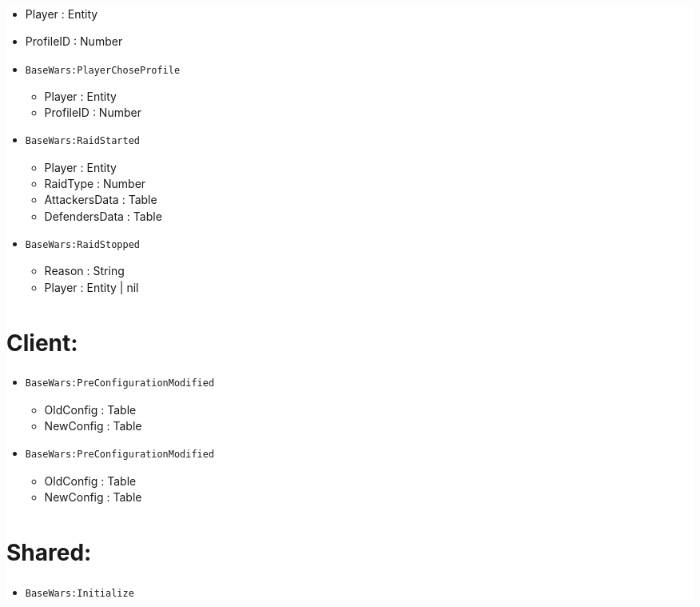   - Player : Entity
  - ProfileID : Number

- `BaseWars:PlayerChoseProfile`

  - Player : Entity
  - ProfileID : Number

- `BaseWars:RaidStarted`

  - Player : Entity
  - RaidType : Number
  - AttackersData : Table
  - DefendersData : Table

- `BaseWars:RaidStopped`
  - Reason : String
  - Player : Entity | nil



# Client:

- `BaseWars:PreConfigurationModified`

  - OldConfig : Table
  - NewConfig : Table

- `BaseWars:PreConfigurationModified`

  - OldConfig : Table
  - NewConfig : Table

# Shared:

- `BaseWars:Initialize`
